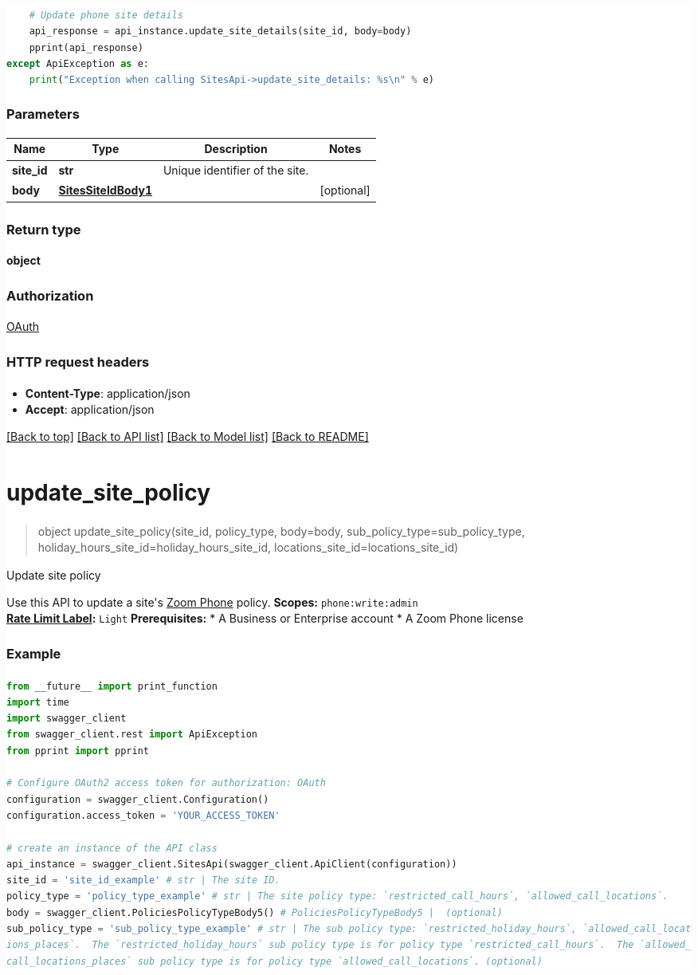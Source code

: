 ```python
    # Update phone site details
    api_response = api_instance.update_site_details(site_id, body=body)
    pprint(api_response)
except ApiException as e:
    print("Exception when calling SitesApi->update_site_details: %s\n" % e)
```

### Parameters

Name | Type | Description  | Notes
------------- | ------------- | ------------- | -------------
 **site_id** | **str**| Unique identifier of the site. | 
 **body** | [**SitesSiteIdBody1**](SitesSiteIdBody1.md)|  | [optional] 

### Return type

**object**

### Authorization

[OAuth](../README.md#OAuth)

### HTTP request headers

 - **Content-Type**: application/json
 - **Accept**: application/json

[[Back to top]](#) [[Back to API list]](../README.md#documentation-for-api-endpoints) [[Back to Model list]](../README.md#documentation-for-models) [[Back to README]](../README.md)

# **update_site_policy**
> object update_site_policy(site_id, policy_type, body=body, sub_policy_type=sub_policy_type, holiday_hours_site_id=holiday_hours_site_id, locations_site_id=locations_site_id)

Update site policy

Use this API to update a site's [Zoom Phone](https://support.zoom.us/hc/en-us/categories/360001370051-Zoom-Phone) policy.  **Scopes:** `phone:write:admin`<br>**[Rate Limit Label](https://developers.zoom.us/docs/api/rest/rate-limits/):** `Light`  **Prerequisites:**  * A Business or Enterprise account  * A Zoom Phone license

### Example
```python
from __future__ import print_function
import time
import swagger_client
from swagger_client.rest import ApiException
from pprint import pprint

# Configure OAuth2 access token for authorization: OAuth
configuration = swagger_client.Configuration()
configuration.access_token = 'YOUR_ACCESS_TOKEN'

# create an instance of the API class
api_instance = swagger_client.SitesApi(swagger_client.ApiClient(configuration))
site_id = 'site_id_example' # str | The site ID.
policy_type = 'policy_type_example' # str | The site policy type: `restricted_call_hours`, `allowed_call_locations`.
body = swagger_client.PoliciesPolicyTypeBody5() # PoliciesPolicyTypeBody5 |  (optional)
sub_policy_type = 'sub_policy_type_example' # str | The sub policy type: `restricted_holiday_hours`, `allowed_call_locations_places`.  The `restricted_holiday_hours` sub policy type is for policy type `restricted_call_hours`.  The `allowed_call_locations_places` sub policy type is for policy type `allowed_call_locations`. (optional)
```